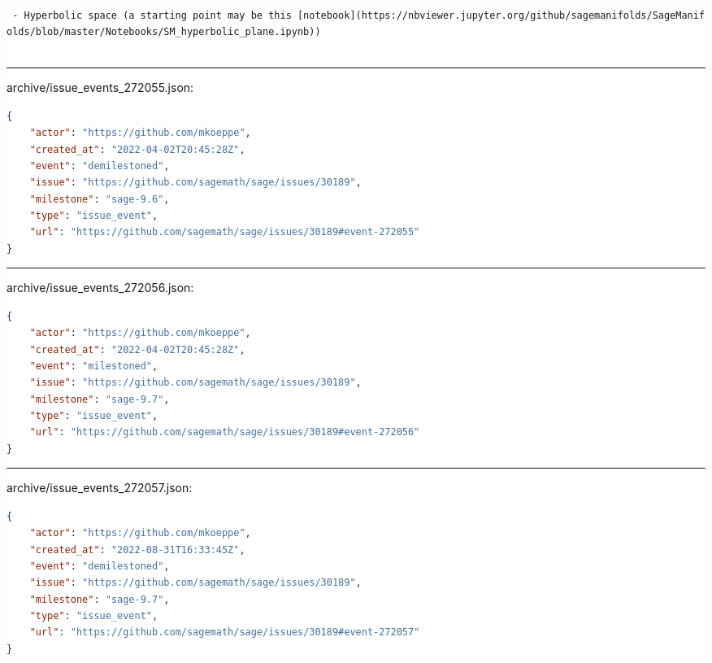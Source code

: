 ``````diff
 - Hyperbolic space (a starting point may be this [notebook](https://nbviewer.jupyter.org/github/sagemanifolds/SageManifolds/blob/master/Notebooks/SM_hyperbolic_plane.ipynb))
 
``````




---

archive/issue_events_272055.json:
```json
{
    "actor": "https://github.com/mkoeppe",
    "created_at": "2022-04-02T20:45:28Z",
    "event": "demilestoned",
    "issue": "https://github.com/sagemath/sage/issues/30189",
    "milestone": "sage-9.6",
    "type": "issue_event",
    "url": "https://github.com/sagemath/sage/issues/30189#event-272055"
}
```



---

archive/issue_events_272056.json:
```json
{
    "actor": "https://github.com/mkoeppe",
    "created_at": "2022-04-02T20:45:28Z",
    "event": "milestoned",
    "issue": "https://github.com/sagemath/sage/issues/30189",
    "milestone": "sage-9.7",
    "type": "issue_event",
    "url": "https://github.com/sagemath/sage/issues/30189#event-272056"
}
```



---

archive/issue_events_272057.json:
```json
{
    "actor": "https://github.com/mkoeppe",
    "created_at": "2022-08-31T16:33:45Z",
    "event": "demilestoned",
    "issue": "https://github.com/sagemath/sage/issues/30189",
    "milestone": "sage-9.7",
    "type": "issue_event",
    "url": "https://github.com/sagemath/sage/issues/30189#event-272057"
}
```
